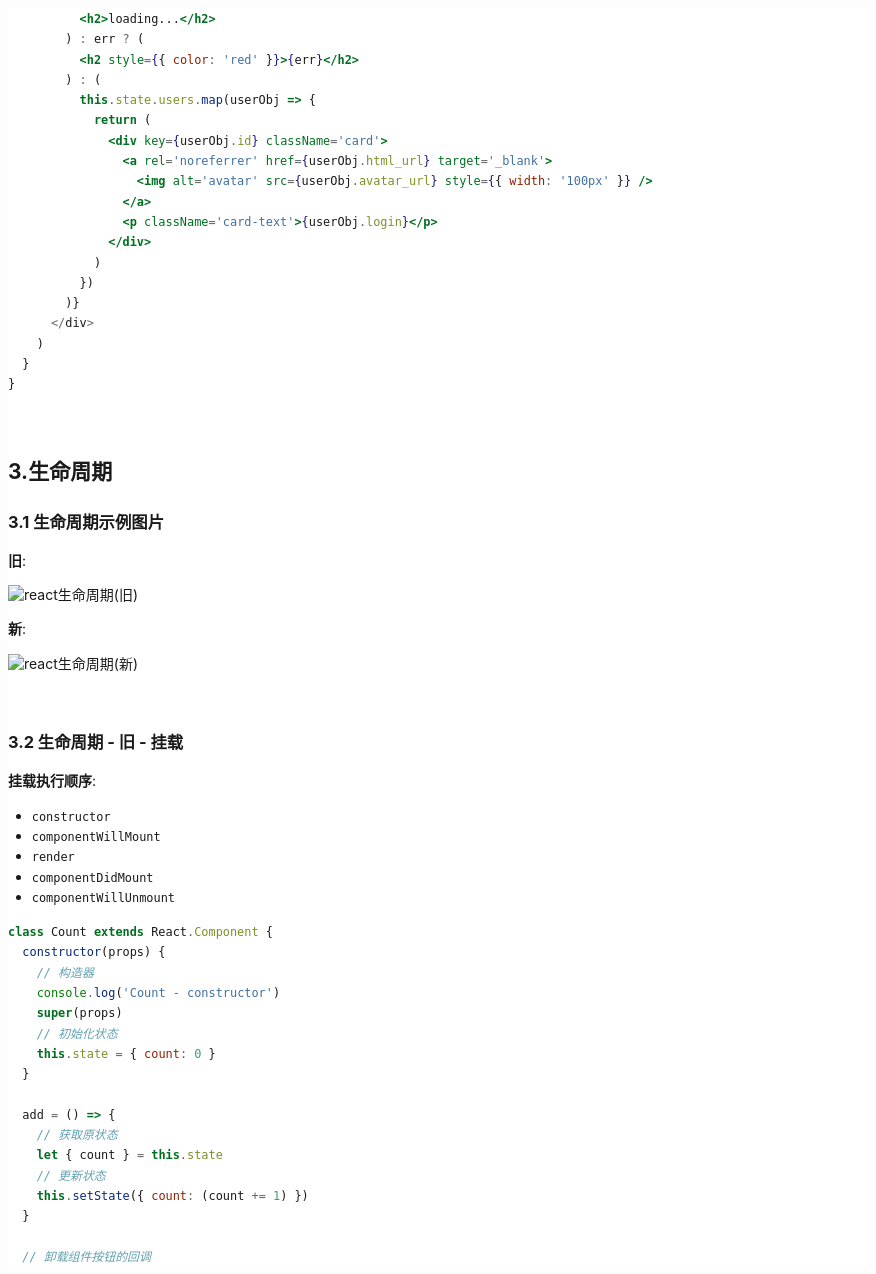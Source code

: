 ```jsx
          <h2>loading...</h2>
        ) : err ? (
          <h2 style={{ color: 'red' }}>{err}</h2>
        ) : (
          this.state.users.map(userObj => {
            return (
              <div key={userObj.id} className='card'>
                <a rel='noreferrer' href={userObj.html_url} target='_blank'>
                  <img alt='avatar' src={userObj.avatar_url} style={{ width: '100px' }} />
                </a>
                <p className='card-text'>{userObj.login}</p>
              </div>
            )
          })
        )}
      </div>
    )
  }
}
```

<br>

## 3.生命周期

### 3.1 生命周期示例图片

**旧**:

![react生命周期(旧)](<https://cdn.jsdelivr.net/gh//YuanKe3/PHOTO/img/react%E7%94%9F%E5%91%BD%E5%91%A8%E6%9C%9F(%E6%97%A7).png>)

**新**:

![react生命周期(新)](<https://cdn.jsdelivr.net/gh//YuanKe3/PHOTO/img/react%E7%94%9F%E5%91%BD%E5%91%A8%E6%9C%9F(%E6%96%B0).png>)

<br>

### 3.2 生命周期 - 旧 - 挂载

**挂载执行顺序**:

- `constructor`
- `componentWillMount`
- `render`
- `componentDidMount`
- `componentWillUnmount`

```jsx
class Count extends React.Component {
  constructor(props) {
    // 构造器
    console.log('Count - constructor')
    super(props)
    // 初始化状态
    this.state = { count: 0 }
  }

  add = () => {
    // 获取原状态
    let { count } = this.state
    // 更新状态
    this.setState({ count: (count += 1) })
  }

  // 卸载组件按钮的回调
```